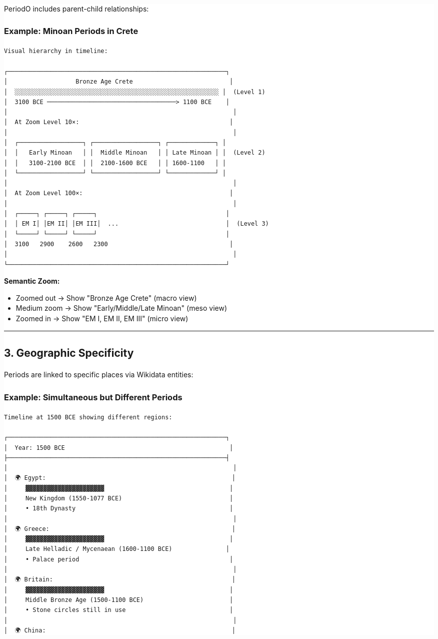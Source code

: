 PeriodO includes parent-child relationships:

### Example: Minoan Periods in Crete

```
Visual hierarchy in timeline:

┌─────────────────────────────────────────────────────────────┐
│                   Bronze Age Crete                           │
│  ░░░░░░░░░░░░░░░░░░░░░░░░░░░░░░░░░░░░░░░░░░░░░░░░░░░░░░░░░ │  (Level 1)
│  3100 BCE ────────────────────────────────────> 1100 BCE    │
│                                                               │
│  At Zoom Level 10×:                                          │
│                                                               │
│  ┌──────────────────┐ ┌──────────────────┐ ┌─────────────┐ │
│  │   Early Minoan   │ │  Middle Minoan   │ │ Late Minoan │ │  (Level 2)
│  │   3100-2100 BCE  │ │  2100-1600 BCE   │ │ 1600-1100   │ │
│  └──────────────────┘ └──────────────────┘ └─────────────┘ │
│                                                               │
│  At Zoom Level 100×:                                         │
│                                                               │
│  ┌─────┐ ┌─────┐ ┌─────┐                                    │
│  │ EM I│ │EM II│ │EM III│  ...                              │  (Level 3)
│  └─────┘ └─────┘ └─────┘                                    │
│  3100   2900    2600   2300                                  │
│                                                               │
└─────────────────────────────────────────────────────────────┘
```

**Semantic Zoom:**
- Zoomed out → Show "Bronze Age Crete" (macro view)
- Medium zoom → Show "Early/Middle/Late Minoan" (meso view)
- Zoomed in → Show "EM I, EM II, EM III" (micro view)

---

## 3. **Geographic Specificity**

Periods are linked to specific places via Wikidata entities:

### Example: Simultaneous but Different Periods

```
Timeline at 1500 BCE showing different regions:

┌─────────────────────────────────────────────────────────────┐
│  Year: 1500 BCE                                              │
├─────────────────────────────────────────────────────────────┤
│                                                               │
│  🌍 Egypt:                                                    │
│     ▓▓▓▓▓▓▓▓▓▓▓▓▓▓▓▓▓▓▓▓▓▓                                   │
│     New Kingdom (1550-1077 BCE)                              │
│     • 18th Dynasty                                           │
│                                                               │
│  🌍 Greece:                                                   │
│     ▓▓▓▓▓▓▓▓▓▓▓▓▓▓▓▓▓▓▓▓▓▓                                   │
│     Late Helladic / Mycenaean (1600-1100 BCE)               │
│     • Palace period                                          │
│                                                               │
│  🌍 Britain:                                                  │
│     ▓▓▓▓▓▓▓▓▓▓▓▓▓▓▓▓▓▓▓▓▓▓                                   │
│     Middle Bronze Age (1500-1100 BCE)                        │
│     • Stone circles still in use                             │
│                                                               │
│  🌍 China:                                                    │
```